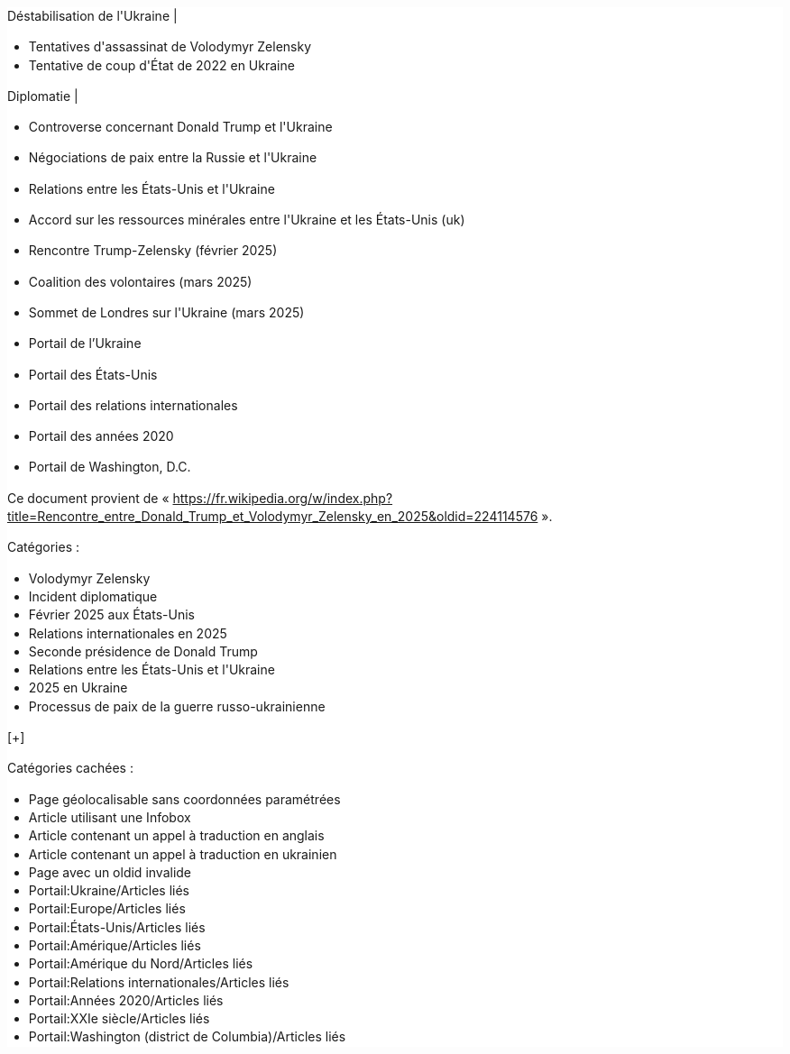 Déstabilisation de l'Ukraine |

* Tentatives d'assassinat de Volodymyr Zelensky
* Tentative de coup d'État de 2022 en Ukraine

Diplomatie |

* Controverse concernant Donald Trump et l'Ukraine
* Négociations de paix entre la Russie et l'Ukraine
* Relations entre les États-Unis et l'Ukraine
* Accord sur les ressources minérales entre l'Ukraine et les États-Unis (uk)
* Rencontre Trump-Zelensky (février 2025)
* Coalition des volontaires (mars 2025)
* Sommet de Londres sur l'Ukraine (mars 2025)


* Portail de l’Ukraine
* Portail des États-Unis
* Portail des relations internationales
* Portail des années 2020
* Portail de Washington, D.C.

Ce document provient de «
https://fr.wikipedia.org/w/index.php?title=Rencontre_entre_Donald_Trump_et_Volodymyr_Zelensky_en_2025&oldid=224114576
».

Catégories :

* Volodymyr Zelensky
* Incident diplomatique
* Février 2025 aux États-Unis
* Relations internationales en 2025
* Seconde présidence de Donald Trump
* Relations entre les États-Unis et l'Ukraine
* 2025 en Ukraine
* Processus de paix de la guerre russo-ukrainienne

[+]

Catégories cachées :

* Page géolocalisable sans coordonnées paramétrées
* Article utilisant une Infobox
* Article contenant un appel à traduction en anglais
* Article contenant un appel à traduction en ukrainien
* Page avec un oldid invalide
* Portail:Ukraine/Articles liés
* Portail:Europe/Articles liés
* Portail:États-Unis/Articles liés
* Portail:Amérique/Articles liés
* Portail:Amérique du Nord/Articles liés
* Portail:Relations internationales/Articles liés
* Portail:Années 2020/Articles liés
* Portail:XXIe siècle/Articles liés
* Portail:Washington (district de Columbia)/Articles liés
